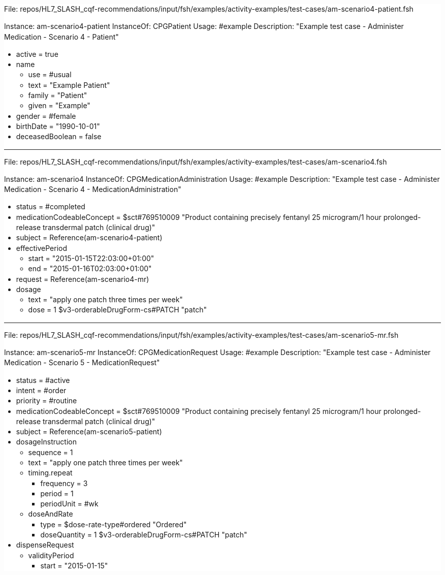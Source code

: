 
File: repos/HL7_SLASH_cqf-recommendations/input/fsh/examples/activity-examples/test-cases/am-scenario4-patient.fsh

Instance: am-scenario4-patient
InstanceOf: CPGPatient
Usage: #example
Description: "Example test case - Administer Medication - Scenario 4 - Patient"
* active = true
* name
  * use = #usual
  * text = "Example Patient"
  * family = "Patient"
  * given = "Example"
* gender = #female
* birthDate = "1990-10-01"
* deceasedBoolean = false

---

File: repos/HL7_SLASH_cqf-recommendations/input/fsh/examples/activity-examples/test-cases/am-scenario4.fsh

Instance: am-scenario4
InstanceOf: CPGMedicationAdministration
Usage: #example
Description: "Example test case - Administer Medication - Scenario 4 - MedicationAdministration"
* status = #completed
* medicationCodeableConcept = $sct#769510009 "Product containing precisely fentanyl 25 microgram/1 hour prolonged-release transdermal patch (clinical drug)"
* subject = Reference(am-scenario4-patient)
* effectivePeriod
  * start = "2015-01-15T22:03:00+01:00"
  * end = "2015-01-16T02:03:00+01:00"
* request = Reference(am-scenario4-mr)
* dosage
  * text = "apply one patch three times per week"
  * dose = 1 $v3-orderableDrugForm-cs#PATCH "patch"

---

File: repos/HL7_SLASH_cqf-recommendations/input/fsh/examples/activity-examples/test-cases/am-scenario5-mr.fsh

Instance: am-scenario5-mr
InstanceOf: CPGMedicationRequest
Usage: #example
Description: "Example test case - Administer Medication - Scenario 5 - MedicationRequest"
* status = #active
* intent = #order
* priority = #routine
* medicationCodeableConcept = $sct#769510009 "Product containing precisely fentanyl 25 microgram/1 hour prolonged-release transdermal patch (clinical drug)"
* subject = Reference(am-scenario5-patient)
* dosageInstruction
  * sequence = 1
  * text = "apply one patch three times per week"
  * timing.repeat
    * frequency = 3
    * period = 1
    * periodUnit = #wk
  * doseAndRate
    * type = $dose-rate-type#ordered "Ordered"
    * doseQuantity = 1 $v3-orderableDrugForm-cs#PATCH "patch"
* dispenseRequest
  * validityPeriod
    * start = "2015-01-15"